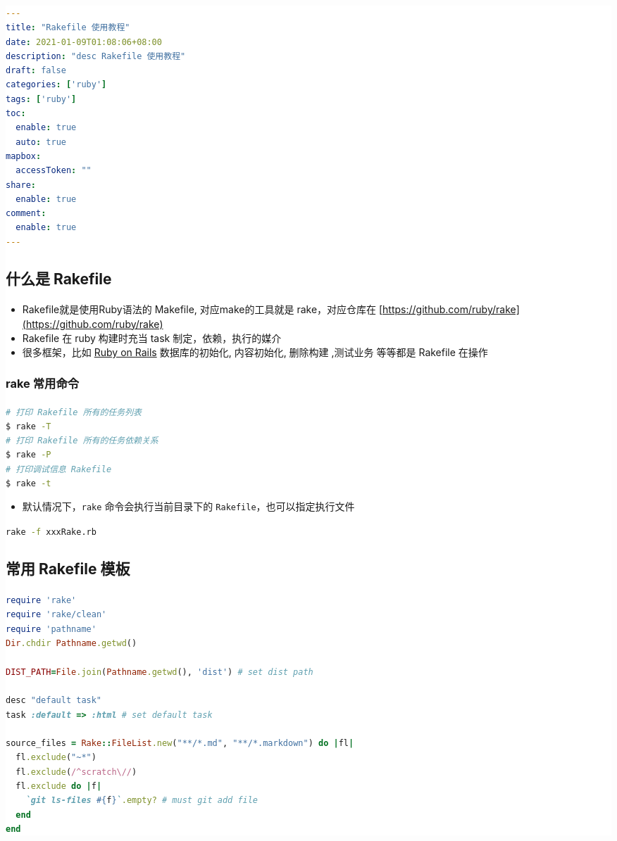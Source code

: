 ```yaml
---
title: "Rakefile 使用教程"
date: 2021-01-09T01:08:06+08:00
description: "desc Rakefile 使用教程"
draft: false
categories: ['ruby']
tags: ['ruby']
toc:
  enable: true
  auto: true
mapbox:
  accessToken: ""
share:
  enable: true
comment:
  enable: true
---
```


## 什么是 Rakefile

- Rakefile就是使用Ruby语法的 Makefile, 对应make的工具就是 rake，对应仓库在 [https://github.com/ruby/rake](https://github.com/ruby/rake)
- Rakefile 在 ruby 构建时充当 task 制定，依赖，执行的媒介
- 很多框架，比如 [Ruby on Rails](https://github.com/rails/rails) 数据库的初始化, 内容初始化, 删除构建 ,测试业务 等等都是 Rakefile 在操作

### rake 常用命令

```bash
# 打印 Rakefile 所有的任务列表
$ rake -T
# 打印 Rakefile 所有的任务依赖关系
$ rake -P
# 打印调试信息 Rakefile
$ rake -t
```

- 默认情况下，`rake` 命令会执行当前目录下的 `Rakefile`，也可以指定执行文件

```bash
rake -f xxxRake.rb
```

## 常用 Rakefile 模板

```ruby
require 'rake'
require 'rake/clean'
require 'pathname'
Dir.chdir Pathname.getwd()

DIST_PATH=File.join(Pathname.getwd(), 'dist') # set dist path

desc "default task"
task :default => :html # set default task

source_files = Rake::FileList.new("**/*.md", "**/*.markdown") do |fl|
  fl.exclude("~*")
  fl.exclude(/^scratch\//)
  fl.exclude do |f|
    `git ls-files #{f}`.empty? # must git add file
  end
end
```